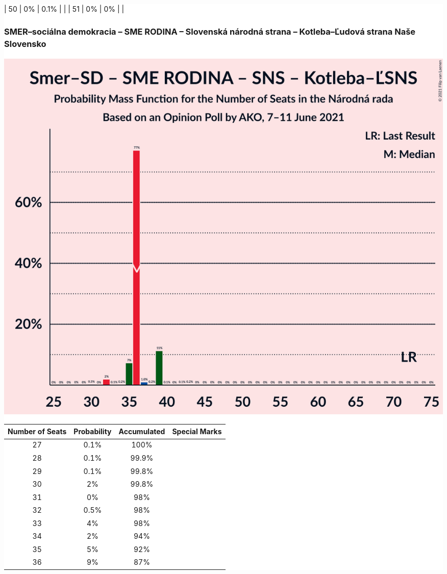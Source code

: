 | 50 | 0% | 0.1% |  |
| 51 | 0% | 0% |  |

### SMER–sociálna demokracia – SME RODINA – Slovenská národná strana – Kotleba–Ľudová strana Naše Slovensko

![Graph with seats probability mass function not yet produced](2021-06-11-AKO-coalitions-seats-pmf-smer–sd–smerodina–sns–kotleba–ľsns.png "Seats Probability Mass Function")

| Number of Seats | Probability | Accumulated | Special Marks |
|:---------------:|:-----------:|:-----------:|:-------------:|
| 27 | 0.1% | 100% |  |
| 28 | 0.1% | 99.9% |  |
| 29 | 0.1% | 99.8% |  |
| 30 | 2% | 99.8% |  |
| 31 | 0% | 98% |  |
| 32 | 0.5% | 98% |  |
| 33 | 4% | 98% |  |
| 34 | 2% | 94% |  |
| 35 | 5% | 92% |  |
| 36 | 9% | 87% |  |